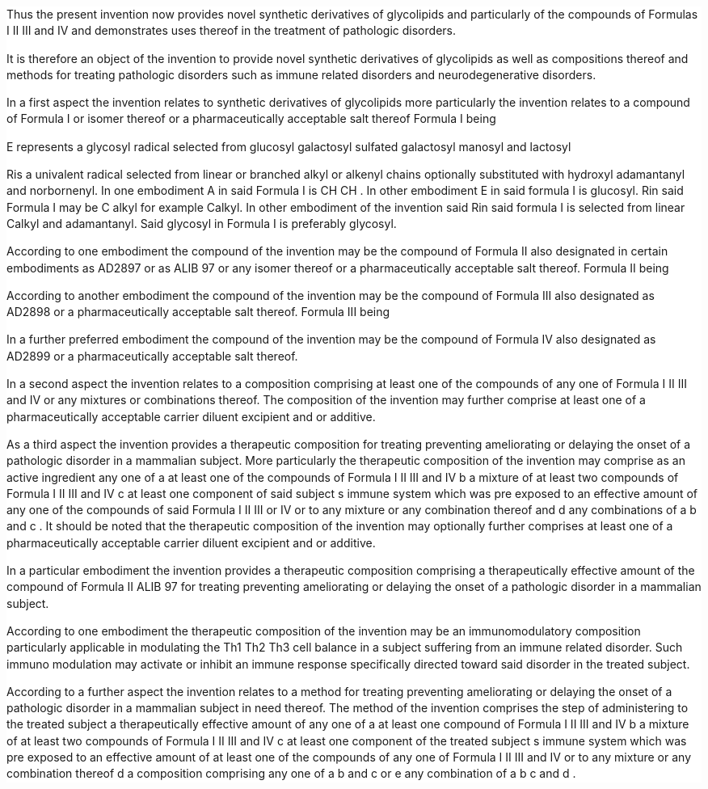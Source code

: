 Thus the present invention now provides novel synthetic derivatives of glycolipids and particularly of the compounds of Formulas I II III and IV and demonstrates uses thereof in the treatment of pathologic disorders.

It is therefore an object of the invention to provide novel synthetic derivatives of glycolipids as well as compositions thereof and methods for treating pathologic disorders such as immune related disorders and neurodegenerative disorders.

In a first aspect the invention relates to synthetic derivatives of glycolipids more particularly the invention relates to a compound of Formula I or isomer thereof or a pharmaceutically acceptable salt thereof Formula I being 

E represents a glycosyl radical selected from glucosyl galactosyl sulfated galactosyl manosyl and lactosyl 

Ris a univalent radical selected from linear or branched alkyl or alkenyl chains optionally substituted with hydroxyl adamantanyl and norbornenyl. In one embodiment A in said Formula I is CH CH . In other embodiment E in said formula I is glucosyl. Rin said Formula I may be C alkyl for example Calkyl. In other embodiment of the invention said Rin said formula I is selected from linear Calkyl and adamantanyl. Said glycosyl in Formula I is preferably glycosyl.

According to one embodiment the compound of the invention may be the compound of Formula II also designated in certain embodiments as AD2897 or as ALIB 97 or any isomer thereof or a pharmaceutically acceptable salt thereof. Formula II being 

According to another embodiment the compound of the invention may be the compound of Formula III also designated as AD2898 or a pharmaceutically acceptable salt thereof. Formula III being 

In a further preferred embodiment the compound of the invention may be the compound of Formula IV also designated as AD2899 or a pharmaceutically acceptable salt thereof.

In a second aspect the invention relates to a composition comprising at least one of the compounds of any one of Formula I II III and IV or any mixtures or combinations thereof. The composition of the invention may further comprise at least one of a pharmaceutically acceptable carrier diluent excipient and or additive.

As a third aspect the invention provides a therapeutic composition for treating preventing ameliorating or delaying the onset of a pathologic disorder in a mammalian subject. More particularly the therapeutic composition of the invention may comprise as an active ingredient any one of a at least one of the compounds of Formula I II III and IV b a mixture of at least two compounds of Formula I II III and IV c at least one component of said subject s immune system which was pre exposed to an effective amount of any one of the compounds of said Formula I II III or IV or to any mixture or any combination thereof and d any combinations of a b and c . It should be noted that the therapeutic composition of the invention may optionally further comprises at least one of a pharmaceutically acceptable carrier diluent excipient and or additive.

In a particular embodiment the invention provides a therapeutic composition comprising a therapeutically effective amount of the compound of Formula II ALIB 97 for treating preventing ameliorating or delaying the onset of a pathologic disorder in a mammalian subject.

According to one embodiment the therapeutic composition of the invention may be an immunomodulatory composition particularly applicable in modulating the Th1 Th2 Th3 cell balance in a subject suffering from an immune related disorder. Such immuno modulation may activate or inhibit an immune response specifically directed toward said disorder in the treated subject.

According to a further aspect the invention relates to a method for treating preventing ameliorating or delaying the onset of a pathologic disorder in a mammalian subject in need thereof. The method of the invention comprises the step of administering to the treated subject a therapeutically effective amount of any one of a at least one compound of Formula I II III and IV b a mixture of at least two compounds of Formula I II III and IV c at least one component of the treated subject s immune system which was pre exposed to an effective amount of at least one of the compounds of any one of Formula I II III and IV or to any mixture or any combination thereof d a composition comprising any one of a b and c or e any combination of a b c and d .
